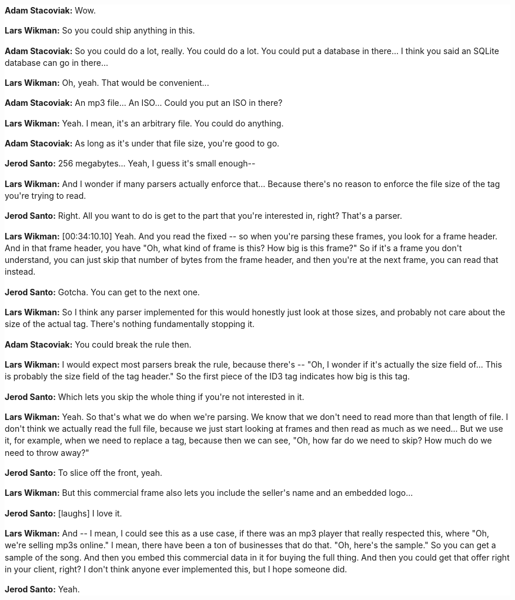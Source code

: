 **Adam Stacoviak:** Wow.

**Lars Wikman:** So you could ship anything in this.

**Adam Stacoviak:** So you could do a lot, really. You could do a lot. You could put a database in there... I think you said an SQLite database can go in there...

**Lars Wikman:** Oh, yeah. That would be convenient...

**Adam Stacoviak:** An mp3 file... An ISO... Could you put an ISO in there?

**Lars Wikman:** Yeah. I mean, it's an arbitrary file. You could do anything.

**Adam Stacoviak:** As long as it's under that file size, you're good to go.

**Jerod Santo:** 256 megabytes... Yeah, I guess it's small enough--

**Lars Wikman:** And I wonder if many parsers actually enforce that... Because there's no reason to enforce the file size of the tag you're trying to read.

**Jerod Santo:** Right. All you want to do is get to the part that you're interested in, right? That's a parser.

**Lars Wikman:** \[00:34:10.10\] Yeah. And you read the fixed -- so when you're parsing these frames, you look for a frame header. And in that frame header, you have "Oh, what kind of frame is this? How big is this frame?" So if it's a frame you don't understand, you can just skip that number of bytes from the frame header, and then you're at the next frame, you can read that instead.

**Jerod Santo:** Gotcha. You can get to the next one.

**Lars Wikman:** So I think any parser implemented for this would honestly just look at those sizes, and probably not care about the size of the actual tag. There's nothing fundamentally stopping it.

**Adam Stacoviak:** You could break the rule then.

**Lars Wikman:** I would expect most parsers break the rule, because there's -- "Oh, I wonder if it's actually the size field of... This is probably the size field of the tag header." So the first piece of the ID3 tag indicates how big is this tag.

**Jerod Santo:** Which lets you skip the whole thing if you're not interested in it.

**Lars Wikman:** Yeah. So that's what we do when we're parsing. We know that we don't need to read more than that length of file. I don't think we actually read the full file, because we just start looking at frames and then read as much as we need... But we use it, for example, when we need to replace a tag, because then we can see, "Oh, how far do we need to skip? How much do we need to throw away?"

**Jerod Santo:** To slice off the front, yeah.

**Lars Wikman:** But this commercial frame also lets you include the seller's name and an embedded logo...

**Jerod Santo:** \[laughs\] I love it.

**Lars Wikman:** And -- I mean, I could see this as a use case, if there was an mp3 player that really respected this, where "Oh, we're selling mp3s online." I mean, there have been a ton of businesses that do that. "Oh, here's the sample." So you can get a sample of the song. And then you embed this commercial data in it for buying the full thing. And then you could get that offer right in your client, right? I don't think anyone ever implemented this, but I hope someone did.

**Jerod Santo:** Yeah.
